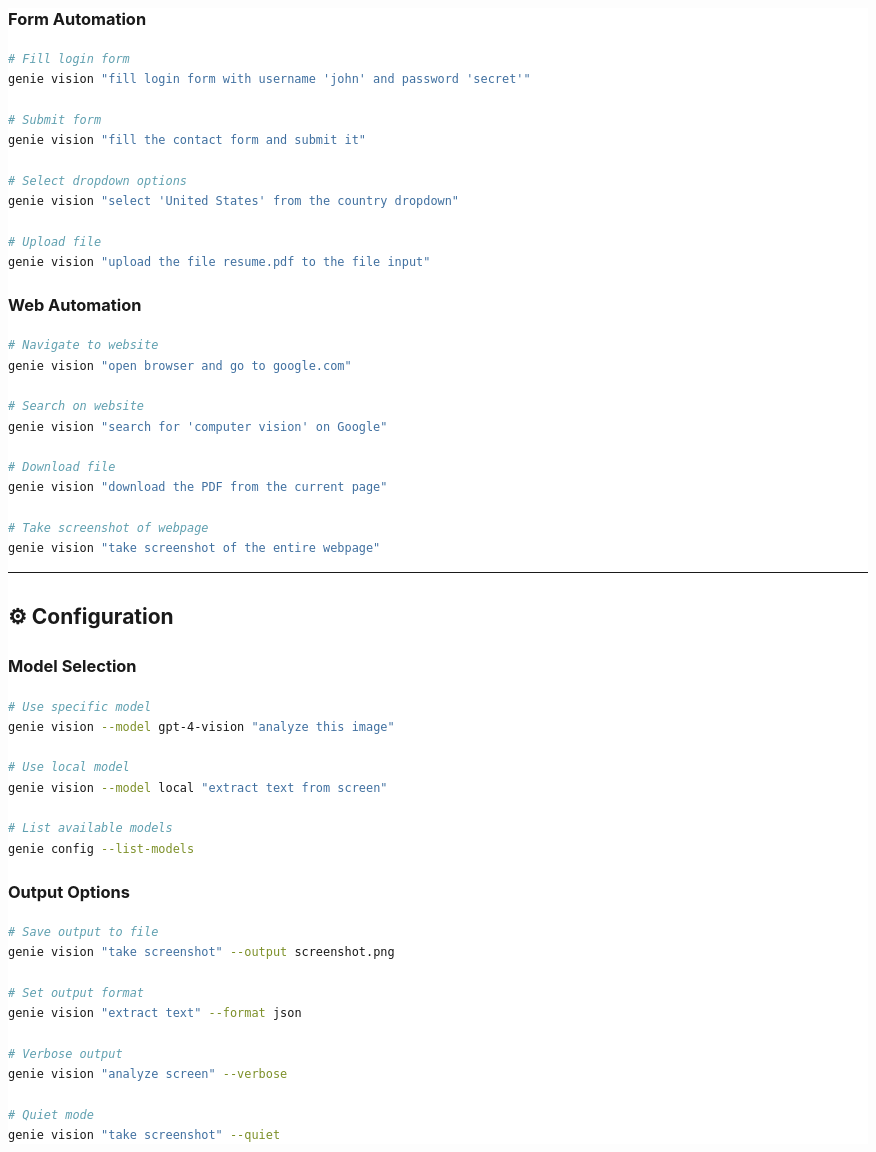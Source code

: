### **Form Automation**
```bash
# Fill login form
genie vision "fill login form with username 'john' and password 'secret'"

# Submit form
genie vision "fill the contact form and submit it"

# Select dropdown options
genie vision "select 'United States' from the country dropdown"

# Upload file
genie vision "upload the file resume.pdf to the file input"
```

### **Web Automation**
```bash
# Navigate to website
genie vision "open browser and go to google.com"

# Search on website
genie vision "search for 'computer vision' on Google"

# Download file
genie vision "download the PDF from the current page"

# Take screenshot of webpage
genie vision "take screenshot of the entire webpage"
```

---

## ⚙️ **Configuration**

### **Model Selection**
```bash
# Use specific model
genie vision --model gpt-4-vision "analyze this image"

# Use local model
genie vision --model local "extract text from screen"

# List available models
genie config --list-models
```

### **Output Options**
```bash
# Save output to file
genie vision "take screenshot" --output screenshot.png

# Set output format
genie vision "extract text" --format json

# Verbose output
genie vision "analyze screen" --verbose

# Quiet mode
genie vision "take screenshot" --quiet
```

